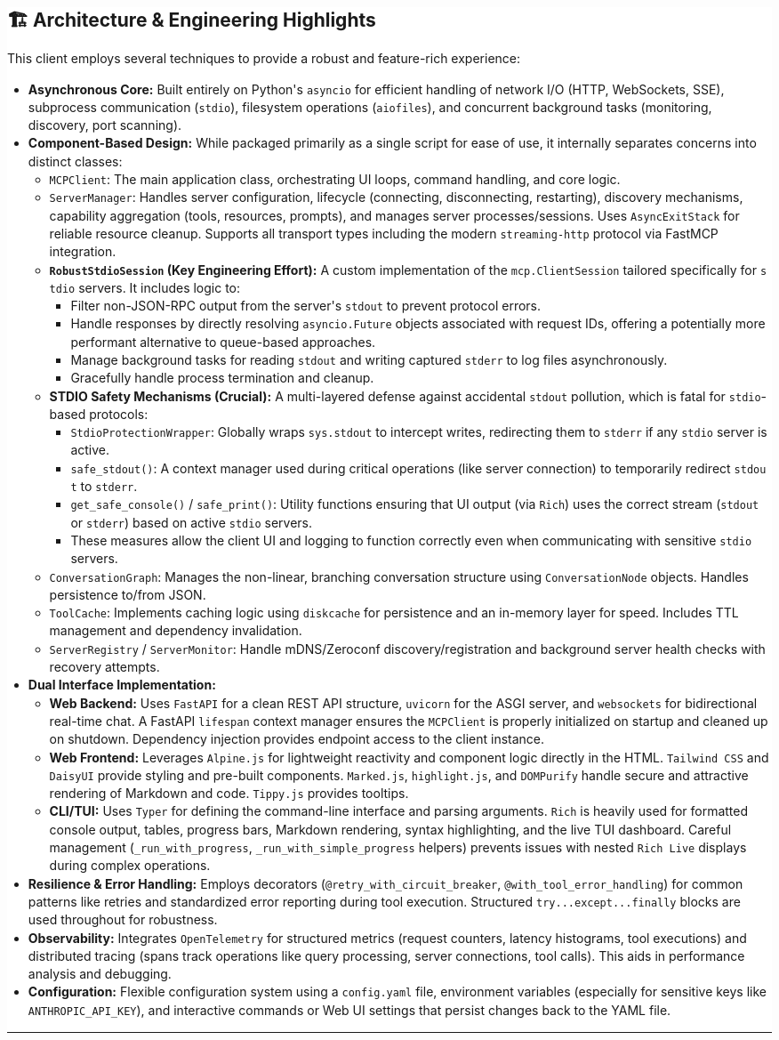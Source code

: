 
## 🏗️ Architecture & Engineering Highlights

This client employs several techniques to provide a robust and feature-rich experience:

-   **Asynchronous Core:** Built entirely on Python's `asyncio` for efficient handling of network I/O (HTTP, WebSockets, SSE), subprocess communication (`stdio`), filesystem operations (`aiofiles`), and concurrent background tasks (monitoring, discovery, port scanning).
-   **Component-Based Design:** While packaged primarily as a single script for ease of use, it internally separates concerns into distinct classes:
    -   `MCPClient`: The main application class, orchestrating UI loops, command handling, and core logic.
    -   `ServerManager`: Handles server configuration, lifecycle (connecting, disconnecting, restarting), discovery mechanisms, capability aggregation (tools, resources, prompts), and manages server processes/sessions. Uses `AsyncExitStack` for reliable resource cleanup. Supports all transport types including the modern `streaming-http` protocol via FastMCP integration.
    -   **`RobustStdioSession` (Key Engineering Effort):** A custom implementation of the `mcp.ClientSession` tailored specifically for `stdio` servers. It includes logic to:
        -   Filter non-JSON-RPC output from the server's `stdout` to prevent protocol errors.
        -   Handle responses by directly resolving `asyncio.Future` objects associated with request IDs, offering a potentially more performant alternative to queue-based approaches.
        -   Manage background tasks for reading `stdout` and writing captured `stderr` to log files asynchronously.
        -   Gracefully handle process termination and cleanup.
    -   **STDIO Safety Mechanisms (Crucial):** A multi-layered defense against accidental `stdout` pollution, which is fatal for `stdio`-based protocols:
        -   `StdioProtectionWrapper`: Globally wraps `sys.stdout` to intercept writes, redirecting them to `stderr` if any `stdio` server is active.
        -   `safe_stdout()`: A context manager used during critical operations (like server connection) to temporarily redirect `stdout` to `stderr`.
        -   `get_safe_console()` / `safe_print()`: Utility functions ensuring that UI output (via `Rich`) uses the correct stream (`stdout` or `stderr`) based on active `stdio` servers.
        -   These measures allow the client UI and logging to function correctly even when communicating with sensitive `stdio` servers.
    -   `ConversationGraph`: Manages the non-linear, branching conversation structure using `ConversationNode` objects. Handles persistence to/from JSON.
    -   `ToolCache`: Implements caching logic using `diskcache` for persistence and an in-memory layer for speed. Includes TTL management and dependency invalidation.
    -   `ServerRegistry` / `ServerMonitor`: Handle mDNS/Zeroconf discovery/registration and background server health checks with recovery attempts.
-   **Dual Interface Implementation:**
    -   **Web Backend:** Uses `FastAPI` for a clean REST API structure, `uvicorn` for the ASGI server, and `websockets` for bidirectional real-time chat. A FastAPI `lifespan` context manager ensures the `MCPClient` is properly initialized on startup and cleaned up on shutdown. Dependency injection provides endpoint access to the client instance.
    -   **Web Frontend:** Leverages `Alpine.js` for lightweight reactivity and component logic directly in the HTML. `Tailwind CSS` and `DaisyUI` provide styling and pre-built components. `Marked.js`, `highlight.js`, and `DOMPurify` handle secure and attractive rendering of Markdown and code. `Tippy.js` provides tooltips.
    -   **CLI/TUI:** Uses `Typer` for defining the command-line interface and parsing arguments. `Rich` is heavily used for formatted console output, tables, progress bars, Markdown rendering, syntax highlighting, and the live TUI dashboard. Careful management (`_run_with_progress`, `_run_with_simple_progress` helpers) prevents issues with nested `Rich Live` displays during complex operations.
-   **Resilience & Error Handling:** Employs decorators (`@retry_with_circuit_breaker`, `@with_tool_error_handling`) for common patterns like retries and standardized error reporting during tool execution. Structured `try...except...finally` blocks are used throughout for robustness.
-   **Observability:** Integrates `OpenTelemetry` for structured metrics (request counters, latency histograms, tool executions) and distributed tracing (spans track operations like query processing, server connections, tool calls). This aids in performance analysis and debugging.
-   **Configuration:** Flexible configuration system using a `config.yaml` file, environment variables (especially for sensitive keys like `ANTHROPIC_API_KEY`), and interactive commands or Web UI settings that persist changes back to the YAML file.

---